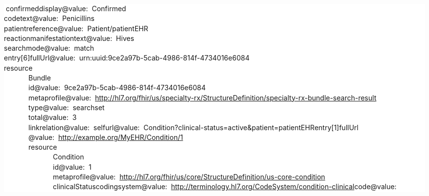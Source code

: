 &nbsp;<span class="valueEmph">confirmed</span></span></span><span style="display:inline-block"><span class="emph3">display</span><span style="display:inline-block"><span class="leastEmph fhirValue">@value</span>: &nbsp;<span class="boldValueEmph">Confirmed</span></span></span><br><span style="display:inline-block"><span class="emph1">code</span><span style="display:inline-block"><span class="emph2">text</span></span></span><span style="display:inline-block"><span class="leastEmph fhirValue">@value</span>: &nbsp;<span class="valueEmph">Penicillins</span></span><br><span style="display:inline-block"><span class="emph1">patient</span><span style="display:inline-block"><span class="emph2">reference</span></span></span><span style="display:inline-block"><span class="leastEmph fhirValue">@value</span>: &nbsp;<span class="valueEmph">Patient/patientEHR</span></span><br><span style="display:inline-block"><span class="emph1">reaction</span><span style="display:inline-block"><span class="emph2">manifestation</span></span></span><span style="display:inline-block"><span class="emph3">text</span><span style="display:inline-block"><span class="leastEmph fhirValue">@value</span>: &nbsp;<span class="valueEmph">Hives</span></span></span></span></span></span><br/><span style="display:inline-block"><span class="emph2">search</span><span style="display:inline-block"><span class="emph3">mode</span></span></span><span style="display:inline-block"><span class="leastEmph fhirValue">@value</span>: &nbsp;<span class="valueEmph">match</span></span></span></span></span></span><br/><span style="display:inline-block"><span class="emph1">entry[6]</span><span style="display:inline-block"><span class="emph2">fullUrl</span></span></span><span style="display:inline-block"><span class="leastEmph fhirValue">@value</span>: &nbsp;<span class="valueEmph">urn:uuid:9ce2a97b-5cab-4986-814f-4734016e6084</span></span><br><span style="display:inline-block"><span class="emph2">resource</span><span style="margin-left:50px; display:block"><span class="preSummary"></span><span data-toggle="collapse" style="display:inline-block;"  data-target="#_Bundle_entry6_resource_Bundle" class="emph0 summary collapsed">Bundle</span><span id="_Bundle_entry6_resource_Bundle" class="detail collapse"><br><span style="display:inline-block"><span class="emph1">id</span><span style="display:inline-block"><span class="leastEmph fhirValue">@value</span>: &nbsp;<span class="valueEmph">9ce2a97b-5cab-4986-814f-4734016e6084</span></span></span><br><span style="display:inline-block"><span class="emph1">meta</span><span style="display:inline-block"><span class="emph2">profile</span></span></span><span style="display:inline-block"><span class="leastEmph fhirValue">@value</span>: &nbsp;<span class="valueEmph">http://hl7.org/fhir/us/specialty-rx/StructureDefinition/specialty-rx-bundle-search-result</span></span><br><span style="display:inline-block"><span class="emph1">type</span><span style="display:inline-block"><span class="leastEmph fhirValue">@value</span>: &nbsp;<span class="valueEmph">searchset</span></span></span><br><span style="display:inline-block"><span class="emph1">total</span><span style="display:inline-block"><span class="leastEmph fhirValue">@value</span>: &nbsp;<span class="valueEmph">3</span></span></span><br><span style="display:inline-block"><span class="emph1">link</span><span style="display:inline-block"><span class="emph2">relation</span></span></span><span style="display:inline-block"><span class="leastEmph fhirValue">@value</span>: &nbsp;<span class="valueEmph">self</span></span><span style="display:inline-block"><span class="emph2">url</span><span style="display:inline-block"><span class="leastEmph fhirValue">@value</span>: &nbsp;<span class="valueEmph">Condition?clinical-status=active&amp;patient=patientEHR</span></span></span><span class="indent1"><span style="display:inline-block"><span class="emph1">entry[1]</span><span style="display:inline-block"><span class="emph2">fullUrl</span></span></span><span style="display:inline-block"><span class="leastEmph fhirValue">@value</span>: &nbsp;<span class="valueEmph">http://example.org/MyEHR/Condition/1</span></span><br><span style="display:inline-block"><span class="emph2">resource</span><span style="margin-left:50px; display:block"><span class="preSummary"></span><span data-toggle="collapse" style="display:inline-block;"  data-target="#_Bundle_entry6_resource_Bundle_entry_resource_Condition" class="emph0 summary collapsed">Condition</span><span id="_Bundle_entry6_resource_Bundle_entry_resource_Condition" class="detail collapse"><br><span style="display:inline-block"><span class="emph1">id</span><span style="display:inline-block"><span class="leastEmph fhirValue">@value</span>: &nbsp;<span class="valueEmph">1</span></span></span><br><span style="display:inline-block"><span class="emph1">meta</span><span style="display:inline-block"><span class="emph2">profile</span></span></span><span style="display:inline-block"><span class="leastEmph fhirValue">@value</span>: &nbsp;<span class="valueEmph">http://hl7.org/fhir/us/core/StructureDefinition/us-core-condition</span></span><br><span style="display:inline-block"><span class="emph1">clinicalStatus</span><span style="display:inline-block"><span class="emph2">coding</span></span></span><span style="display:inline-block"><span class="emph3">system</span><span style="display:inline-block"><span class="leastEmph fhirValue">@value</span>: &nbsp;<span class="valueEmph">http://terminology.hl7.org/CodeSystem/condition-clinical</span></span></span><span style="display:inline-block"><span class="emph3">code</span><span style="display:inline-block"><span class="leastEmph fhirValue">@value</span>: